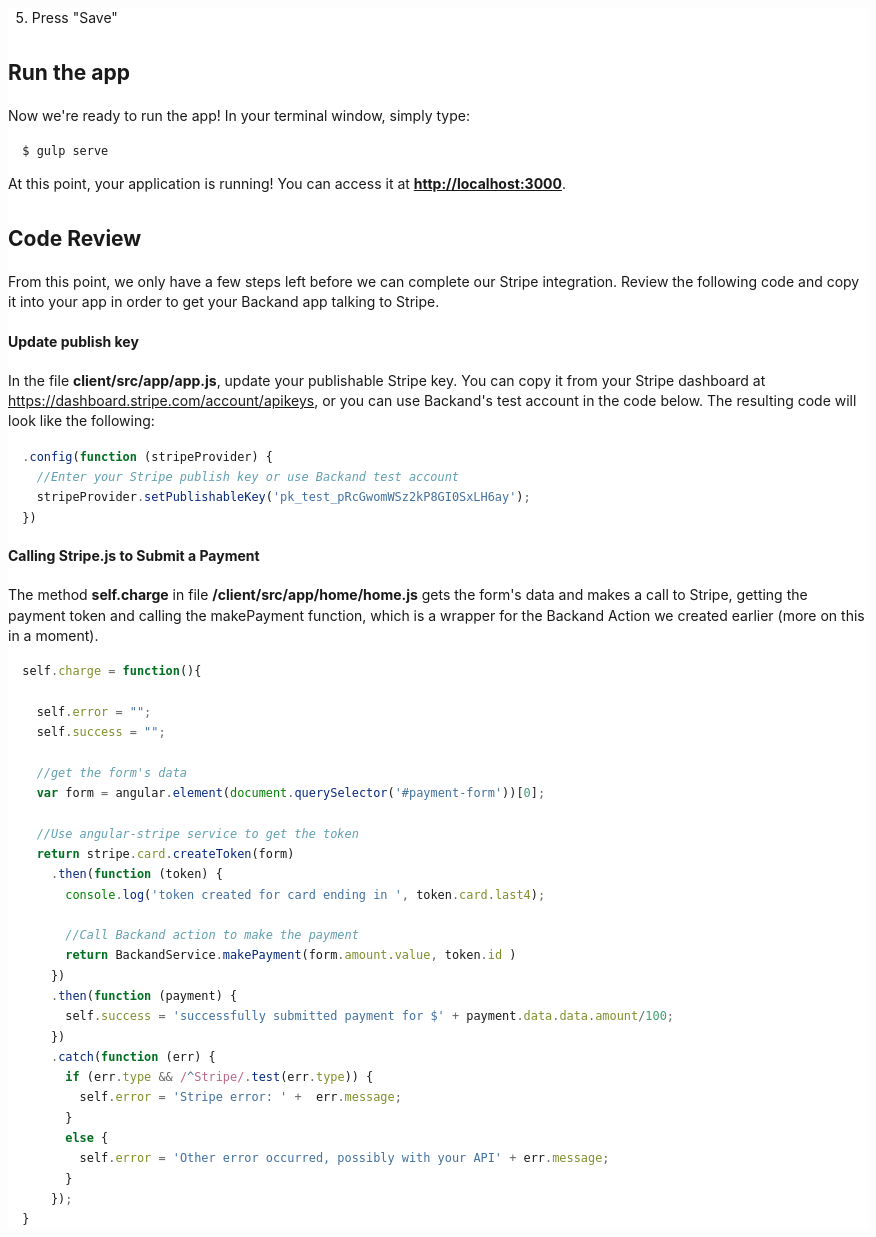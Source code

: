   5. Press "Save"
  
## Run the app
  
Now we're ready to run the app! In your terminal window, simply type:

```bash    
  $ gulp serve
```

At this point, your application is running! You can access it at **[http://localhost:3000](http://localhost:3000)**.

  
## Code Review

From this point, we only have a few steps left before we can complete our Stripe integration. Review the following code and copy it into your app in order to get your Backand app talking to Stripe.

#### Update publish key

In the file **client/src/app/app.js**, update your publishable Stripe key. You can copy it from your Stripe dashboard at https://dashboard.stripe.com/account/apikeys, or you can use Backand's test account in the code below. The resulting code will look like the following:

```javascript
  .config(function (stripeProvider) {
    //Enter your Stripe publish key or use Backand test account
    stripeProvider.setPublishableKey('pk_test_pRcGwomWSz2kP8GI0SxLH6ay');
  }) 
```

#### Calling Stripe.js to Submit a Payment

The method **self.charge** in file **/client/src/app/home/home.js** gets the form's data and makes a call to Stripe, getting the payment token and calling the makePayment function, which is a wrapper for the Backand Action we created earlier (more on this in a moment).

```javascript
  self.charge = function(){

    self.error = "";
    self.success = "";

    //get the form's data
    var form = angular.element(document.querySelector('#payment-form'))[0];

    //Use angular-stripe service to get the token
    return stripe.card.createToken(form)
      .then(function (token) {
        console.log('token created for card ending in ', token.card.last4);

        //Call Backand action to make the payment
        return BackandService.makePayment(form.amount.value, token.id )
      })
      .then(function (payment) {
        self.success = 'successfully submitted payment for $' + payment.data.data.amount/100;
      })
      .catch(function (err) {
        if (err.type && /^Stripe/.test(err.type)) {
          self.error = 'Stripe error: ' +  err.message;
        }
        else {
          self.error = 'Other error occurred, possibly with your API' + err.message;
        }
      });
  }
```